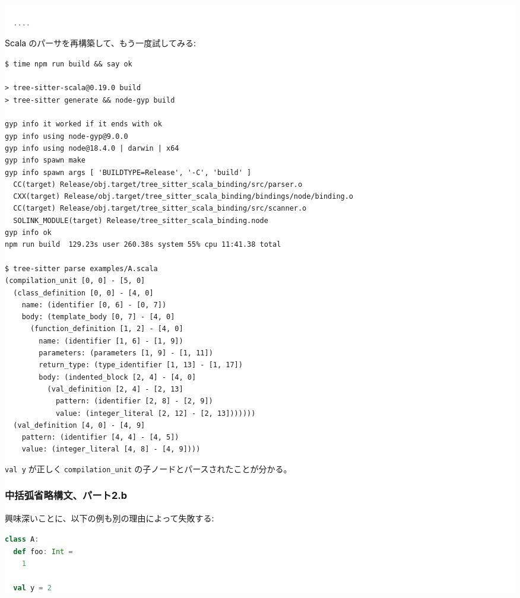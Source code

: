 ```c

  ....
```

Scala のパーサを再構築して、もう一度試してみる:

```
$ time npm run build && say ok

> tree-sitter-scala@0.19.0 build
> tree-sitter generate && node-gyp build

gyp info it worked if it ends with ok
gyp info using node-gyp@9.0.0
gyp info using node@18.4.0 | darwin | x64
gyp info spawn make
gyp info spawn args [ 'BUILDTYPE=Release', '-C', 'build' ]
  CC(target) Release/obj.target/tree_sitter_scala_binding/src/parser.o
  CXX(target) Release/obj.target/tree_sitter_scala_binding/bindings/node/binding.o
  CC(target) Release/obj.target/tree_sitter_scala_binding/src/scanner.o
  SOLINK_MODULE(target) Release/tree_sitter_scala_binding.node
gyp info ok
npm run build  129.23s user 260.38s system 55% cpu 11:41.38 total

$ tree-sitter parse examples/A.scala
(compilation_unit [0, 0] - [5, 0]
  (class_definition [0, 0] - [4, 0]
    name: (identifier [0, 6] - [0, 7])
    body: (template_body [0, 7] - [4, 0]
      (function_definition [1, 2] - [4, 0]
        name: (identifier [1, 6] - [1, 9])
        parameters: (parameters [1, 9] - [1, 11])
        return_type: (type_identifier [1, 13] - [1, 17])
        body: (indented_block [2, 4] - [4, 0]
          (val_definition [2, 4] - [2, 13]
            pattern: (identifier [2, 8] - [2, 9])
            value: (integer_literal [2, 12] - [2, 13]))))))
  (val_definition [4, 0] - [4, 9]
    pattern: (identifier [4, 4] - [4, 5])
    value: (integer_literal [4, 8] - [4, 9])))
```

`val y` が正しく `compilation_unit` の子ノードとパースされたことが分かる。

### 中括弧省略構文、パート2.b

興味深いことに、以下の例も別の理由によって失敗する:

```scala
class A:
  def foo: Int =
    1

  val y = 2
```


  [kipp]: https://www.chris-kipp.io/
  [tooling-talks]: https://www.tooling-talks.com/episode-4
  [tree-sitter]: https://tree-sitter.github.io/tree-sitter/
  [strangeloop]: https://www.youtube.com/watch?v=Jes3bD6P0To
  [vim]: https://vimdoc.sourceforge.net/htmldoc/syntax.html
  [neovim-doc]: https://neovim.io/doc/user/treesitter.html
  [nvim-treesitter]: https://github.com/nvim-treesitter/nvim-treesitter
  [tree-sitter-scala]: https://github.com/tree-sitter/tree-sitter-scala
  [scala-syntax]: https://docs.scala-lang.org/scala3/reference/syntax.html
  [tree-sitter-ebnf-generator]: https://github.com/eatkins/tree-sitter-ebnf-generator
  [scala4400]: https://github.com/scala/scala/pull/4400
  [som_snytt]: https://fosstodon.org/@som_snytt
  [61]: https://github.com/tree-sitter/tree-sitter-scala/pull/61
  [62]: https://github.com/tree-sitter/tree-sitter-scala/pull/62
  [43]: https://github.com/tree-sitter/tree-sitter-scala/issues/43
  [7499]: https://users.scala-lang.org/t/scala-3-syntax-highlighting-in-vim/7499
  [5435]: https://contributors.scala-lang.org/t/scala-3-syntax-support-in-other-editors/5435
  [indoorvivants]: https://indoorvivants.com/
  [2]: https://github.com/keynmol/tree-sitter-scala/pull/2
  [external]: https://tree-sitter.github.io/tree-sitter/creating-parsers#external-scanners
  [conflicting]: https://tree-sitter.github.io/tree-sitter/creating-parsers#conflicting-tokens
  [keyword]: https://tree-sitter.github.io/tree-sitter/creating-parsers#keyword-extraction
  [indentation]: https://docs.scala-lang.org/scala3/reference/other-new-features/indentation.html
  [fewer-braces]: https://docs.scala-lang.org/sips/fewer-braces.html